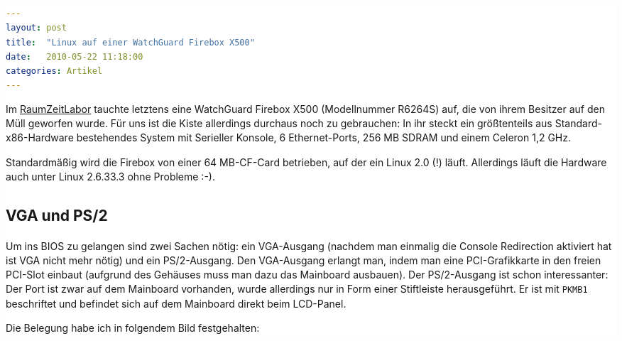 ```yaml
---
layout: post
title:  "Linux auf einer WatchGuard Firebox X500"
date:   2010-05-22 11:18:00
categories: Artikel
---
```




<p>
Im <a href="http://www.raumzeitlabor.de/">RaumZeitLabor</a> tauchte letztens
eine WatchGuard Firebox X500 (Modellnummer R6264S) auf, die von ihrem Besitzer
auf den Müll geworfen wurde. Für uns ist die Kiste allerdings durchaus noch zu
gebrauchen: In ihr steckt ein größtenteils aus Standard-x86-Hardware
bestehendes System mit Serieller Konsole, 6 Ethernet-Ports, 256 MB SDRAM und
einem Celeron 1,2 GHz.
</p>

<p>
Standardmäßig wird die Firebox von einer 64 MB-CF-Card betrieben, auf der ein
Linux 2.0 (!) läuft. Allerdings läuft die Hardware auch unter Linux 2.6.33.3
ohne Probleme :-).
</p>

<h2>VGA und PS/2</h2>

<p>
Um ins BIOS zu gelangen sind zwei Sachen nötig: ein VGA-Ausgang (nachdem man
einmalig die Console Redirection aktiviert hat ist VGA nicht mehr nötig) und
ein PS/2-Ausgang. Den VGA-Ausgang erlangt man, indem man eine PCI-Grafikkarte
in den freien PCI-Slot einbaut (aufgrund des Gehäuses muss man dazu das
Mainboard ausbauen). Der PS/2-Ausgang ist schon interessanter: Der Port ist
zwar auf dem Mainboard vorhanden, wurde allerdings nur in Form einer
Stiftleiste herausgeführt. Er ist mit <code>PKMB1</code> beschriftet und
befindet sich auf dem Mainboard direkt beim LCD-Panel.
</p>

<p>
Die Belegung habe ich in folgendem Bild festgehalten:
</p>
